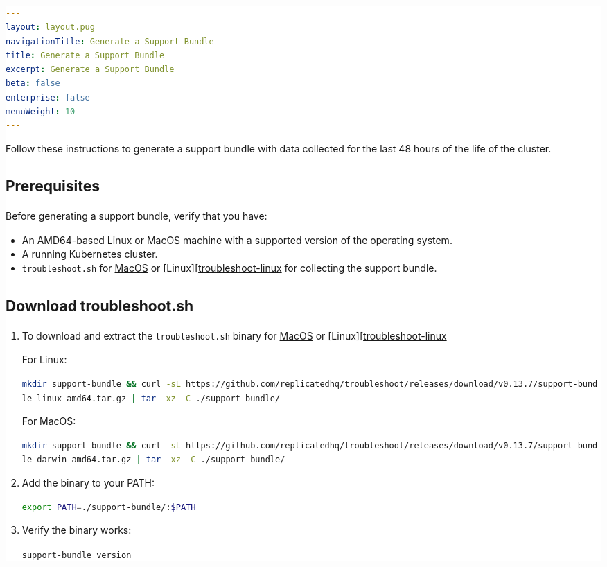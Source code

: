 ```yaml
---
layout: layout.pug
navigationTitle: Generate a Support Bundle
title: Generate a Support Bundle
excerpt: Generate a Support Bundle
beta: false
enterprise: false
menuWeight: 10
---
```


Follow these instructions to generate a support bundle with data collected for the last 48 hours of the life of the cluster.

## Prerequisites

Before generating a support bundle, verify that you have:

- An AMD64-based Linux or MacOS machine with a supported version of the operating system.
- A running Kubernetes cluster.
- `troubleshoot.sh` for [MacOS][troubleshoot-darwin] or [Linux][[troubleshoot-linux] for collecting the support bundle.

## Download troubleshoot.sh

1.  To download and extract the `troubleshoot.sh` binary for [MacOS][troubleshoot-darwin] or [Linux][[troubleshoot-linux]

    For Linux:

    ```bash
    mkdir support-bundle && curl -sL https://github.com/replicatedhq/troubleshoot/releases/download/v0.13.7/support-bundle_linux_amd64.tar.gz | tar -xz -C ./support-bundle/
    ```

    For MacOS:

    ```bash
    mkdir support-bundle && curl -sL https://github.com/replicatedhq/troubleshoot/releases/download/v0.13.7/support-bundle_darwin_amd64.tar.gz | tar -xz -C ./support-bundle/
    ```

1.  Add the binary to your PATH:

    ```bash
    export PATH=./support-bundle/:$PATH
    ```

1.  Verify the binary works:

    ```bash
    support-bundle version
    ```


[troubleshoot-darwin]: https://github.com/replicatedhq/troubleshoot/releases/download/v0.13.7/support-bundle_darwin_amd64.tar.gz
[troubleshoot-linux]: https://github.com/replicatedhq/troubleshoot/releases/download/v0.13.7/support-bundle_linux_amd64.tar.gz
[troubleshoot-collectors]: https://troubleshoot.sh/docs/collect/all/
[clusterInfo-collector]: https://troubleshoot.sh/docs/collect/cluster-info/
[clusterResources-collector]: https://troubleshoot.sh/docs/collect/cluster-resources/
[configMap-collector]: https://troubleshoot.sh/docs/collect/configmap/
[logs-collector]: https://troubleshoot.sh/docs/collect/logs/
[copyFromHost-collector]: https://troubleshoot.sh/docs/collect/copy-from-host/
[exec-collector]: https://troubleshoot.sh/docs/collect/exec/